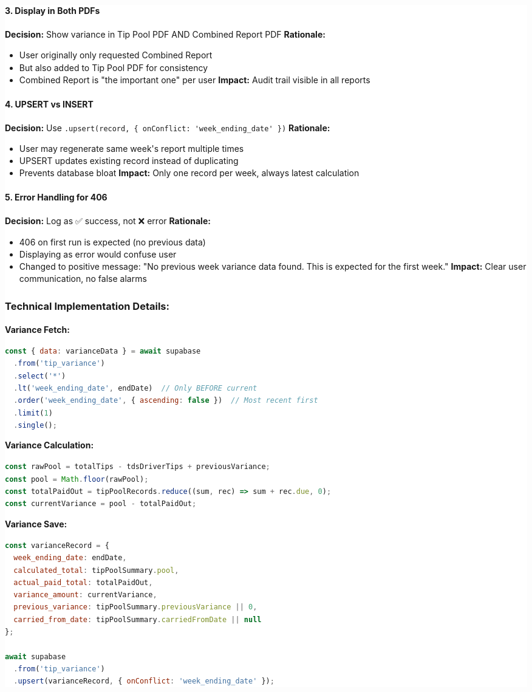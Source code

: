 #### 3. Display in Both PDFs
**Decision:** Show variance in Tip Pool PDF AND Combined Report PDF
**Rationale:**
- User originally only requested Combined Report
- But also added to Tip Pool PDF for consistency
- Combined Report is "the important one" per user
**Impact:** Audit trail visible in all reports

#### 4. UPSERT vs INSERT
**Decision:** Use `.upsert(record, { onConflict: 'week_ending_date' })`
**Rationale:**
- User may regenerate same week's report multiple times
- UPSERT updates existing record instead of duplicating
- Prevents database bloat
**Impact:** Only one record per week, always latest calculation

#### 5. Error Handling for 406
**Decision:** Log as ✅ success, not ❌ error
**Rationale:**
- 406 on first run is expected (no previous data)
- Displaying as error would confuse user
- Changed to positive message: "No previous week variance data found. This is expected for the first week."
**Impact:** Clear user communication, no false alarms

### Technical Implementation Details:

**Variance Fetch:**
```javascript
const { data: varianceData } = await supabase
  .from('tip_variance')
  .select('*')
  .lt('week_ending_date', endDate)  // Only BEFORE current
  .order('week_ending_date', { ascending: false })  // Most recent first
  .limit(1)
  .single();
```

**Variance Calculation:**
```javascript
const rawPool = totalTips - tdsDriverTips + previousVariance;
const pool = Math.floor(rawPool);
const totalPaidOut = tipPoolRecords.reduce((sum, rec) => sum + rec.due, 0);
const currentVariance = pool - totalPaidOut;
```

**Variance Save:**
```javascript
const varianceRecord = {
  week_ending_date: endDate,
  calculated_total: tipPoolSummary.pool,
  actual_paid_total: totalPaidOut,
  variance_amount: currentVariance,
  previous_variance: tipPoolSummary.previousVariance || 0,
  carried_from_date: tipPoolSummary.carriedFromDate || null
};

await supabase
  .from('tip_variance')
  .upsert(varianceRecord, { onConflict: 'week_ending_date' });
```
